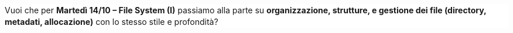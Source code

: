 
Vuoi che per **Martedì 14/10 – File System (I)** passiamo alla parte su **organizzazione, strutture, e gestione dei file (directory, metadati, allocazione)** con lo stesso stile e profondità?
